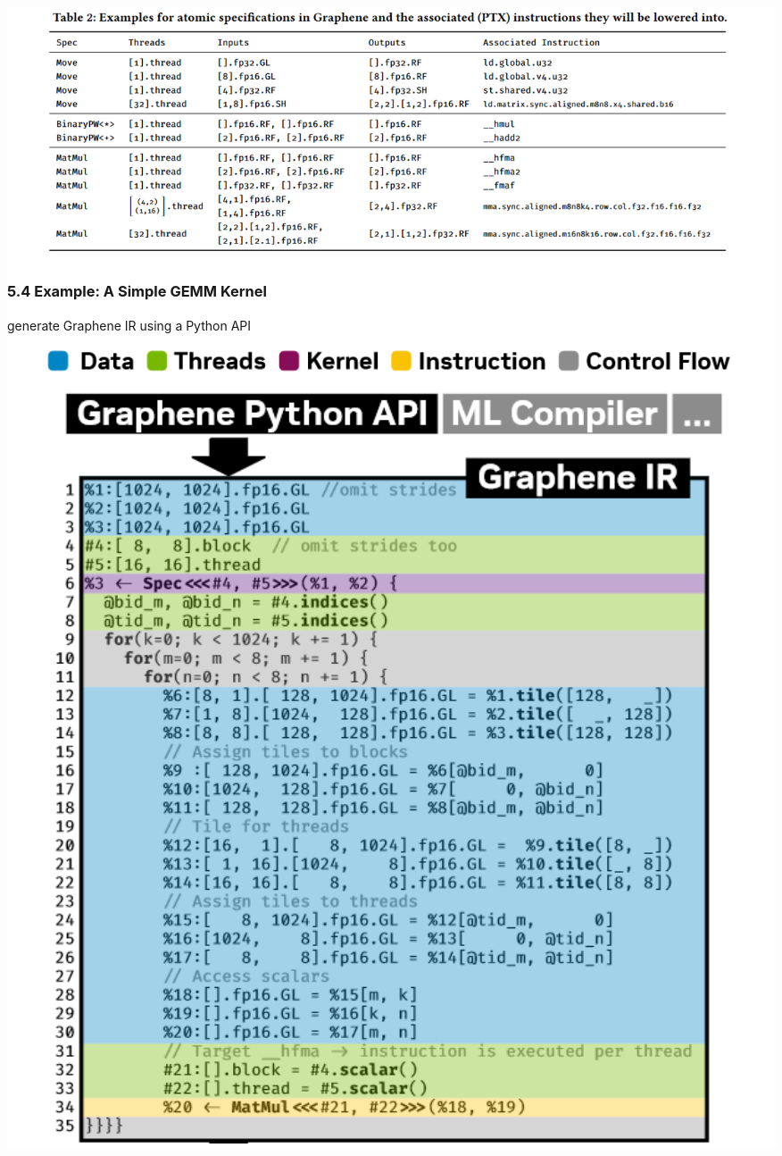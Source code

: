 <div style="text-align: center;"><img src="./img_Graphene/Untitled%2013.png" alt="Untitled" style="width: 90%;"></div>

### 5.4 Example: A Simple GEMM Kernel

generate Graphene IR using a Python API

<div style="text-align: center;"><img src="./img_Graphene/Untitled%2014.png" alt="Untitled" style="width: 90%;"></div>

<div style="text-align: center;"><img src="./img_Graphene/Untitled%2015.png" alt="Untitled" style="width: 90%;"></div>

